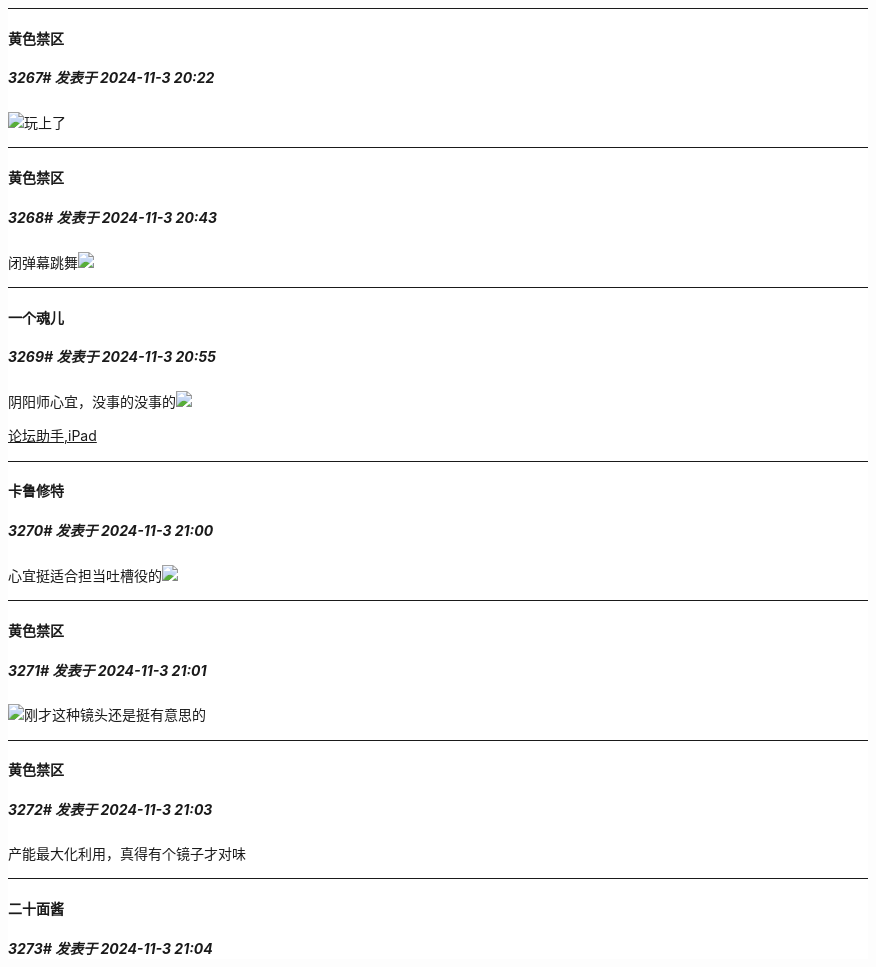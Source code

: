*****

####  黄色禁区  
##### 3267#       发表于 2024-11-3 20:22

<img src="https://static.saraba1st.com/image/smiley/face2017/067.png" referrerpolicy="no-referrer">玩上了


*****

####  黄色禁区  
##### 3268#       发表于 2024-11-3 20:43

闭弹幕跳舞<img src="https://static.saraba1st.com/image/smiley/face2017/067.png" referrerpolicy="no-referrer">


*****

####  一个魂儿  
##### 3269#       发表于 2024-11-3 20:55

阴阳师心宜，没事的没事的<img src="https://static.saraba1st.com/image/smiley/face2017/067.png" referrerpolicy="no-referrer">

[论坛助手,iPad](https://bbs.saraba1st.com/2b/forum.php?mod=viewthread&amp;tid=2029836)


*****

####  卡鲁修特  
##### 3270#       发表于 2024-11-3 21:00

心宜挺适合担当吐槽役的<img src="https://static.saraba1st.com/image/smiley/face2017/037.png" referrerpolicy="no-referrer">

*****

####  黄色禁区  
##### 3271#       发表于 2024-11-3 21:01

<img src="https://static.saraba1st.com/image/smiley/face2017/067.png" referrerpolicy="no-referrer">刚才这种镜头还是挺有意思的

*****

####  黄色禁区  
##### 3272#       发表于 2024-11-3 21:03

产能最大化利用，真得有个镜子才对味


*****

####  二十面酱  
##### 3273#       发表于 2024-11-3 21:04
